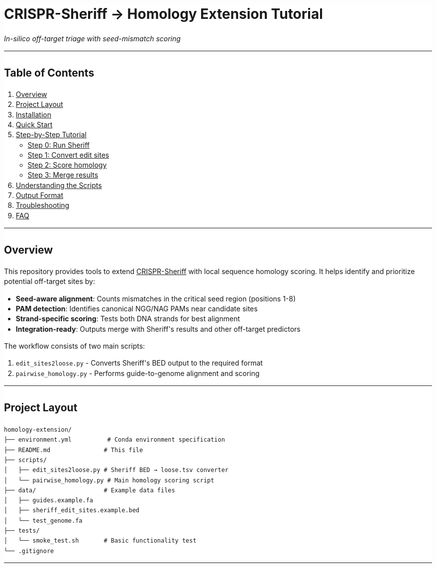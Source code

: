 # CRISPR-Sheriff → Homology Extension Tutorial  
*In-silico off-target triage with seed-mismatch scoring*

---

## Table of Contents
1. [Overview](#overview)
2. [Project Layout](#project-layout)
3. [Installation](#installation)
4. [Quick Start](#quick-start)
5. [Step-by-Step Tutorial](#step-by-step-tutorial)
   - [Step 0: Run Sheriff](#step-0-run-the-upstream-sheriff-workflow)
   - [Step 1: Convert edit sites](#step-1-convert-sheriff-edit-sites-to-loosetsv)
   - [Step 2: Score homology](#step-2-run-pairwise_homologypy)
   - [Step 3: Merge results](#step-3-merge-homology-scores-with-other-evidence)
6. [Understanding the Scripts](#understanding-the-scripts)
7. [Output Format](#output-format)
8. [Troubleshooting](#troubleshooting)
9. [FAQ](#faq)

---

## Overview

This repository provides tools to extend [CRISPR-Sheriff](https://github.com/pinellolab/sheriff) with local sequence homology scoring. It helps identify and prioritize potential off-target sites by:

- **Seed-aware alignment**: Counts mismatches in the critical seed region (positions 1-8)
- **PAM detection**: Identifies canonical NGG/NAG PAMs near candidate sites
- **Strand-specific scoring**: Tests both DNA strands for best alignment
- **Integration-ready**: Outputs merge with Sheriff's results and other off-target predictors

The workflow consists of two main scripts:
1. `edit_sites2loose.py` - Converts Sheriff's BED output to the required format
2. `pairwise_homology.py` - Performs guide-to-genome alignment and scoring

---

## Project Layout

```
homology-extension/
├── environment.yml          # Conda environment specification
├── README.md               # This file
├── scripts/
│   ├── edit_sites2loose.py # Sheriff BED → loose.tsv converter
│   └── pairwise_homology.py # Main homology scoring script
├── data/                   # Example data files
│   ├── guides.example.fa
│   ├── sheriff_edit_sites.example.bed
│   └── test_genome.fa
├── tests/
│   └── smoke_test.sh       # Basic functionality test
└── .gitignore
```

---